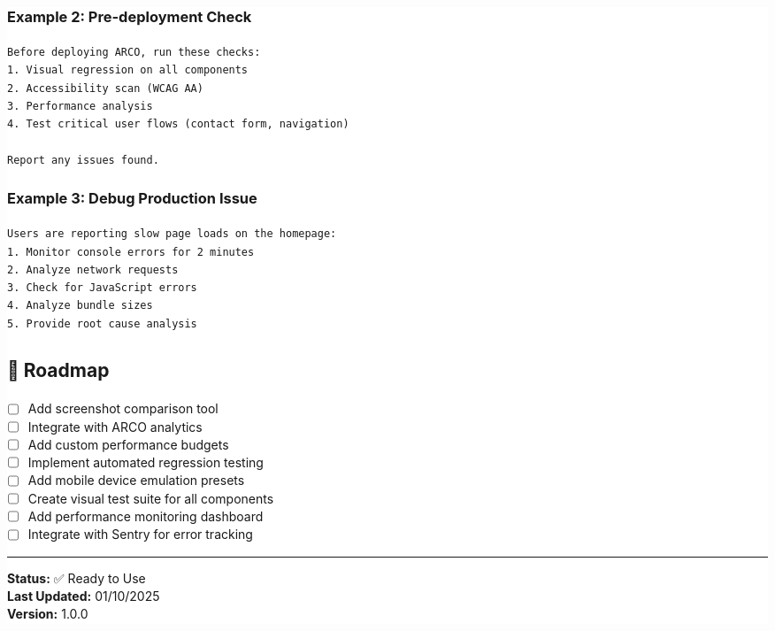 ### **Example 2: Pre-deployment Check**
```
Before deploying ARCO, run these checks:
1. Visual regression on all components
2. Accessibility scan (WCAG AA)
3. Performance analysis
4. Test critical user flows (contact form, navigation)

Report any issues found.
```

### **Example 3: Debug Production Issue**
```
Users are reporting slow page loads on the homepage:
1. Monitor console errors for 2 minutes
2. Analyze network requests
3. Check for JavaScript errors
4. Analyze bundle sizes
5. Provide root cause analysis
```

## 🎯 Roadmap

- [ ] Add screenshot comparison tool
- [ ] Integrate with ARCO analytics
- [ ] Add custom performance budgets
- [ ] Implement automated regression testing
- [ ] Add mobile device emulation presets
- [ ] Create visual test suite for all components
- [ ] Add performance monitoring dashboard
- [ ] Integrate with Sentry for error tracking

---

**Status:** ✅ Ready to Use  
**Last Updated:** 01/10/2025  
**Version:** 1.0.0

